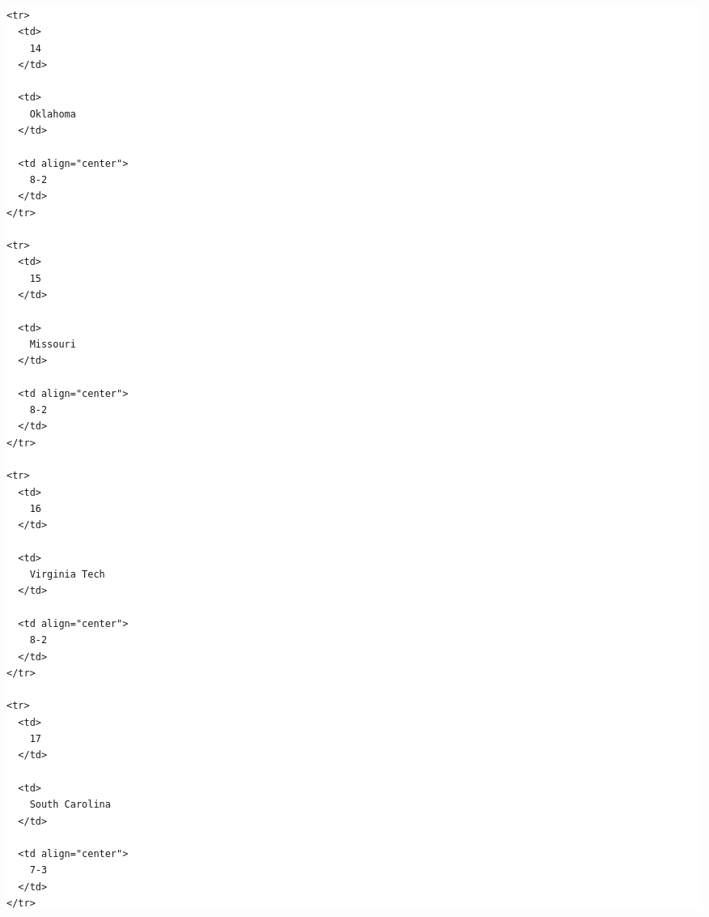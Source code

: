     <tr>
      <td>
        14
      </td>

      <td>
        Oklahoma
      </td>

      <td align="center">
        8-2
      </td>
    </tr>

    <tr>
      <td>
        15
      </td>

      <td>
        Missouri
      </td>

      <td align="center">
        8-2
      </td>
    </tr>

    <tr>
      <td>
        16
      </td>

      <td>
        Virginia Tech
      </td>

      <td align="center">
        8-2
      </td>
    </tr>

    <tr>
      <td>
        17
      </td>

      <td>
        South Carolina
      </td>

      <td align="center">
        7-3
      </td>
    </tr>
